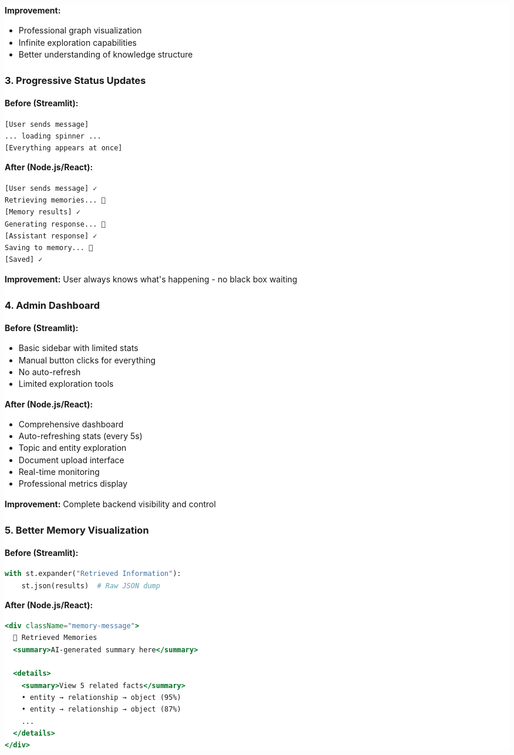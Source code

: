**Improvement:**
- Professional graph visualization
- Infinite exploration capabilities
- Better understanding of knowledge structure

### 3. Progressive Status Updates

**Before (Streamlit):**
```
[User sends message]
... loading spinner ...
[Everything appears at once]
```

**After (Node.js/React):**
```
[User sends message] ✓
Retrieving memories... 🔄
[Memory results] ✓
Generating response... 🔄
[Assistant response] ✓
Saving to memory... 🔄
[Saved] ✓
```

**Improvement:** User always knows what's happening - no black box waiting

### 4. Admin Dashboard

**Before (Streamlit):**
- Basic sidebar with limited stats
- Manual button clicks for everything
- No auto-refresh
- Limited exploration tools

**After (Node.js/React):**
- Comprehensive dashboard
- Auto-refreshing stats (every 5s)
- Topic and entity exploration
- Document upload interface
- Real-time monitoring
- Professional metrics display

**Improvement:** Complete backend visibility and control

### 5. Better Memory Visualization

**Before (Streamlit):**
```python
with st.expander("Retrieved Information"):
    st.json(results)  # Raw JSON dump
```

**After (Node.js/React):**
```jsx
<div className="memory-message">
  🧠 Retrieved Memories
  <summary>AI-generated summary here</summary>

  <details>
    <summary>View 5 related facts</summary>
    • entity → relationship → object (95%)
    • entity → relationship → object (87%)
    ...
  </details>
</div>
```
